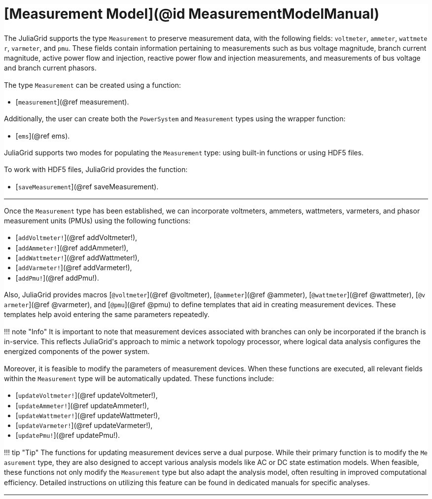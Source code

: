 # [Measurement Model](@id MeasurementModelManual)
The JuliaGrid supports the type `Measurement` to preserve measurement data, with the following fields: `voltmeter`, `ammeter`, `wattmeter`, `varmeter`, and `pmu`. These fields contain information pertaining to measurements such as bus voltage magnitude, branch current magnitude, active power flow and injection, reactive power flow and injection measurements, and measurements of bus voltage and branch current phasors.

The type `Measurement` can be created using a function:
* [`measurement`](@ref measurement).

Additionally, the user can create both the `PowerSystem` and `Measurement` types using the wrapper function:
* [`ems`](@ref ems).

JuliaGrid supports two modes for populating the `Measurement` type: using built-in functions or using HDF5 files.

To work with HDF5 files, JuliaGrid provides the function:
* [`saveMeasurement`](@ref saveMeasurement).

---

Once the `Measurement` type has been established, we can incorporate voltmeters, ammeters, wattmeters, varmeters, and phasor measurement units (PMUs) using the following functions:
* [`addVoltmeter!`](@ref addVoltmeter!),
* [`addAmmeter!`](@ref addAmmeter!),
* [`addWattmeter!`](@ref addWattmeter!),
* [`addVarmeter!`](@ref addVarmeter!),
* [`addPmu!`](@ref addPmu!).

Also, JuliaGrid provides macros [`@voltmeter`](@ref @voltmeter), [`@ammeter`](@ref @ammeter), [`@wattmeter`](@ref @wattmeter), [`@varmeter`](@ref @varmeter), and [`@pmu`](@ref @pmu) to define templates that aid in creating measurement devices. These templates help avoid entering the same parameters repeatedly.

!!! note "Info"
    It is important to note that measurement devices associated with branches can only be incorporated if the branch is in-service. This reflects JuliaGrid's approach to mimic a network topology processor, where logical data analysis configures the energized components of the power system.

Moreover, it is feasible to modify the parameters of measurement devices. When these functions are executed, all relevant fields within the `Measurement` type will be automatically updated. These functions include:
* [`updateVoltmeter!`](@ref updateVoltmeter!),
* [`updateAmmeter!`](@ref updateAmmeter!),
* [`updateWattmeter!`](@ref updateWattmeter!),
* [`updateVarmeter!`](@ref updateVarmeter!),
* [`updatePmu!`](@ref updatePmu!).

!!! tip "Tip"
    The functions for updating measurement devices serve a dual purpose. While their primary function is to modify the `Measurement` type, they are also designed to accept various analysis models like AC or DC state estimation models. When feasible, these functions not only modify the `Measurement` type but also adapt the analysis model, often resulting in improved computational efficiency. Detailed instructions on utilizing this feature can be found in dedicated manuals for specific analyses.

---